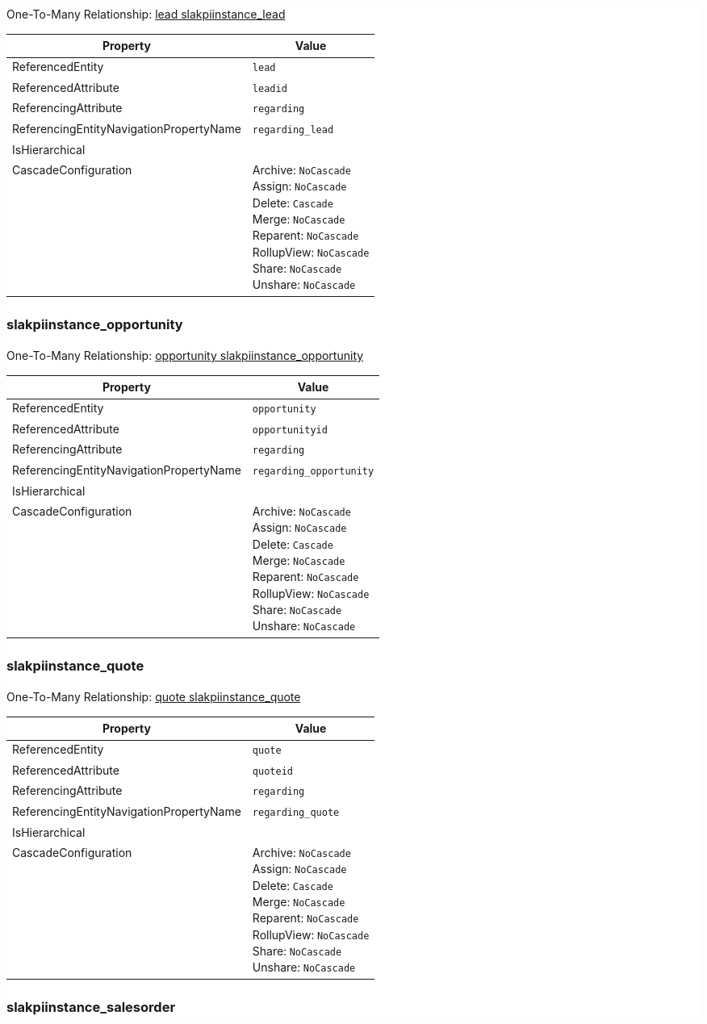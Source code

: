 One-To-Many Relationship: [lead slakpiinstance_lead](lead.md#BKMK_slakpiinstance_lead)

|Property|Value|
|---|---|
|ReferencedEntity|`lead`|
|ReferencedAttribute|`leadid`|
|ReferencingAttribute|`regarding`|
|ReferencingEntityNavigationPropertyName|`regarding_lead`|
|IsHierarchical||
|CascadeConfiguration|Archive: `NoCascade`<br />Assign: `NoCascade`<br />Delete: `Cascade`<br />Merge: `NoCascade`<br />Reparent: `NoCascade`<br />RollupView: `NoCascade`<br />Share: `NoCascade`<br />Unshare: `NoCascade`|

### <a name="BKMK_slakpiinstance_opportunity"></a> slakpiinstance_opportunity

One-To-Many Relationship: [opportunity slakpiinstance_opportunity](opportunity.md#BKMK_slakpiinstance_opportunity)

|Property|Value|
|---|---|
|ReferencedEntity|`opportunity`|
|ReferencedAttribute|`opportunityid`|
|ReferencingAttribute|`regarding`|
|ReferencingEntityNavigationPropertyName|`regarding_opportunity`|
|IsHierarchical||
|CascadeConfiguration|Archive: `NoCascade`<br />Assign: `NoCascade`<br />Delete: `Cascade`<br />Merge: `NoCascade`<br />Reparent: `NoCascade`<br />RollupView: `NoCascade`<br />Share: `NoCascade`<br />Unshare: `NoCascade`|

### <a name="BKMK_slakpiinstance_quote"></a> slakpiinstance_quote

One-To-Many Relationship: [quote slakpiinstance_quote](quote.md#BKMK_slakpiinstance_quote)

|Property|Value|
|---|---|
|ReferencedEntity|`quote`|
|ReferencedAttribute|`quoteid`|
|ReferencingAttribute|`regarding`|
|ReferencingEntityNavigationPropertyName|`regarding_quote`|
|IsHierarchical||
|CascadeConfiguration|Archive: `NoCascade`<br />Assign: `NoCascade`<br />Delete: `Cascade`<br />Merge: `NoCascade`<br />Reparent: `NoCascade`<br />RollupView: `NoCascade`<br />Share: `NoCascade`<br />Unshare: `NoCascade`|

### <a name="BKMK_slakpiinstance_salesorder"></a> slakpiinstance_salesorder
